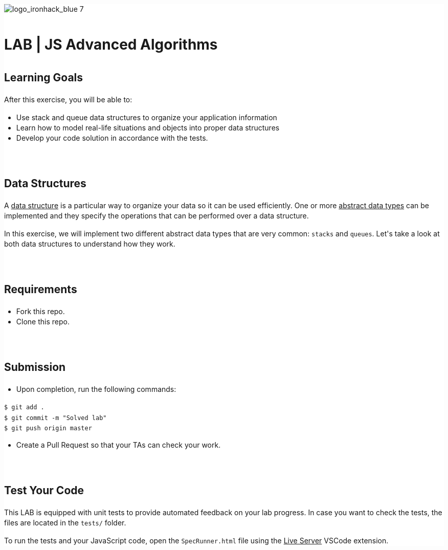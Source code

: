 ![logo_ironhack_blue 7](https://user-images.githubusercontent.com/23629340/40541063-a07a0a8a-601a-11e8-91b5-2f13e4e6b441.png)

# LAB | JS Advanced Algorithms

## Learning Goals

After this exercise, you will be able to:

- Use stack and queue data structures to organize your application information
- Learn how to model real-life situations and objects into proper data structures
- Develop your code solution in accordance with the tests.

<br>

## Data Structures

A [data structure](https://en.wikipedia.org/wiki/Data_structure) is a particular way to organize your data so it can be used efficiently. One or more [abstract data types](https://en.wikipedia.org/wiki/Abstract_data_type) can be implemented and they specify the operations that can be performed over a data structure.

In this exercise, we will implement two different abstract data types that are very common: `stacks` and `queues`. Let's take a look at both data structures to understand how they work.

<br>

## Requirements

- Fork this repo.
- Clone this repo.

<br>

## Submission

- Upon completion, run the following commands:

```shell
$ git add .
$ git commit -m "Solved lab"
$ git push origin master
```

- Create a Pull Request so that your TAs can check your work.

<br>

## Test Your Code

This LAB is equipped with unit tests to provide automated feedback on your lab progress. In case you want to check the tests, the files are located in the `tests/` folder.

To run the tests and your JavaScript code, open the `SpecRunner.html` file using the [Live Server](https://marketplace.visualstudio.com/items?itemName=ritwickdey.LiveServer) VSCode extension.
